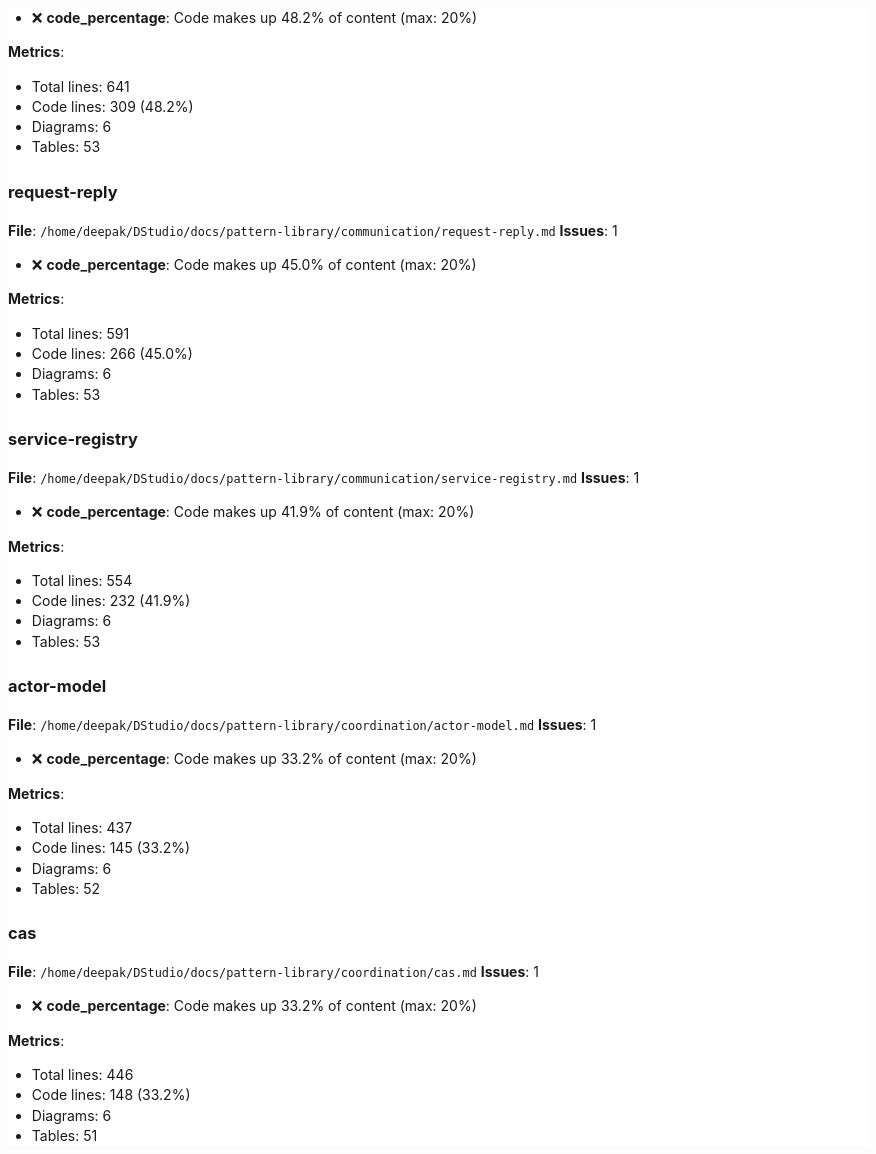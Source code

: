 - ❌ **code_percentage**: Code makes up 48.2% of content (max: 20%)

**Metrics**:
- Total lines: 641
- Code lines: 309 (48.2%)
- Diagrams: 6
- Tables: 53

### request-reply
**File**: `/home/deepak/DStudio/docs/pattern-library/communication/request-reply.md`
**Issues**: 1

- ❌ **code_percentage**: Code makes up 45.0% of content (max: 20%)

**Metrics**:
- Total lines: 591
- Code lines: 266 (45.0%)
- Diagrams: 6
- Tables: 53

### service-registry
**File**: `/home/deepak/DStudio/docs/pattern-library/communication/service-registry.md`
**Issues**: 1

- ❌ **code_percentage**: Code makes up 41.9% of content (max: 20%)

**Metrics**:
- Total lines: 554
- Code lines: 232 (41.9%)
- Diagrams: 6
- Tables: 53

### actor-model
**File**: `/home/deepak/DStudio/docs/pattern-library/coordination/actor-model.md`
**Issues**: 1

- ❌ **code_percentage**: Code makes up 33.2% of content (max: 20%)

**Metrics**:
- Total lines: 437
- Code lines: 145 (33.2%)
- Diagrams: 6
- Tables: 52

### cas
**File**: `/home/deepak/DStudio/docs/pattern-library/coordination/cas.md`
**Issues**: 1

- ❌ **code_percentage**: Code makes up 33.2% of content (max: 20%)

**Metrics**:
- Total lines: 446
- Code lines: 148 (33.2%)
- Diagrams: 6
- Tables: 51
